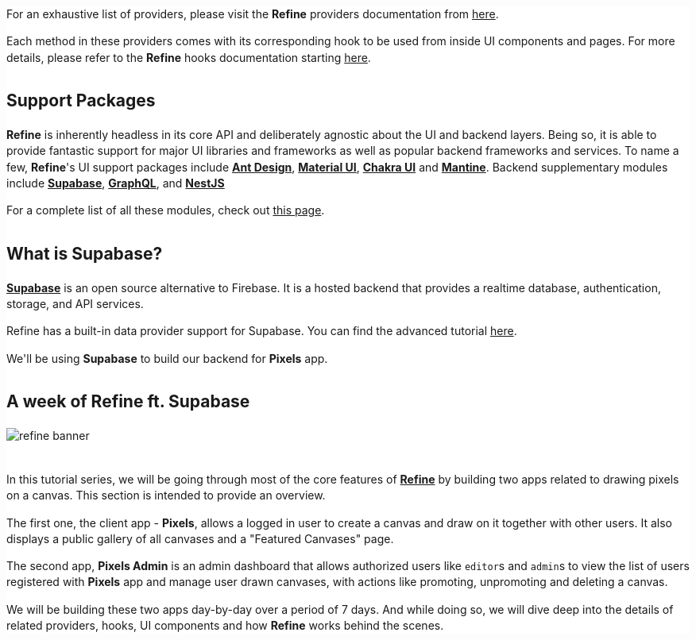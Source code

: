 For an exhaustive list of providers, please visit the **Refine** providers documentation from [here](https://refine.dev/docs/api-reference/core/).

Each method in these providers comes with its corresponding hook to be used from inside UI components and pages. For more details, please refer to the **Refine** hooks documentation starting [here](https://refine.dev/docs/api-reference/core/hooks/accessControl/useCan/).

## Support Packages

**Refine** is inherently headless in its core API and deliberately agnostic about the UI and backend layers. Being so, it is able to provide fantastic support for major UI libraries and frameworks as well as popular backend frameworks and services. To name a few, **Refine**'s UI support packages include [**Ant Design**](https://refine.dev/docs/api-reference/antd/), [**Material UI**](https://refine.dev/docs/api-reference/mui/), [**Chakra UI**](https://refine.dev/docs/api-reference/chakra-ui/) and [**Mantine**](https://refine.dev/docs/api-reference/mantine/). Backend supplementary modules include [**Supabase**](https://supabase.com/), [**GraphQL**](https://graphql.org/), and [**NestJS**](https://nestjs.com/)

For a complete list of all these modules, check out [this page](https://refine.dev/docs/packages/list-of-packages/).

## What is Supabase?

[**Supabase**](https://supabase.com/) is an open source alternative to Firebase. It is a hosted backend that provides a realtime database, authentication, storage, and API services.

Refine has a built-in data provider support for Supabase. You can find the advanced tutorial [here](https://refine.dev/docs/packages/documentation/data-providers/supabase/).

We'll be using **Supabase** to build our backend for **Pixels** app.

## A week of Refine ft. Supabase

  <img  src="https://refine.ams3.cdn.digitaloceanspaces.com/blog/2023-02-04-refine-pixels-1/pixel-logo-background.png" alt="refine banner" />

  <br/>
  <br/>

In this tutorial series, we will be going through most of the core features of [**Refine**](https://github.com/refinedev/refine) by building two apps related to drawing pixels on a canvas. This section is intended to provide an overview.

The first one, the client app - **Pixels**, allows a logged in user to create a canvas and draw on it together with other users. It also displays a public gallery of all canvases and a "Featured Canvases" page.

The second app, **Pixels Admin** is an admin dashboard that allows authorized users like `editor`s and `admin`s to view the list of users registered with **Pixels** app and manage user drawn canvases, with actions like promoting, unpromoting and deleting a canvas.

We will be building these two apps day-by-day over a period of 7 days. And while doing so, we will dive deep into the details of related providers, hooks, UI components and how **Refine** works behind the scenes.
